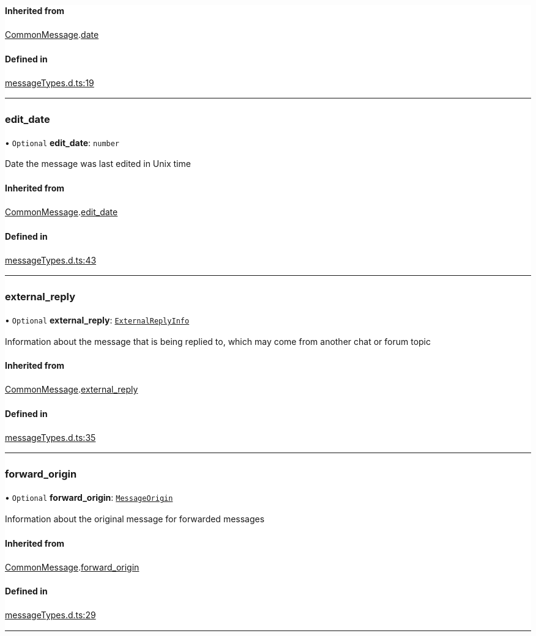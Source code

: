 #### Inherited from

[CommonMessage](Message.CommonMessage.md).[date](Message.CommonMessage.md#date)

#### Defined in

[messageTypes.d.ts:19](https://github.com/telegramsjs/types/blob/d08200f/src/messageTypes.d.ts#L19)

___

### edit\_date

• `Optional` **edit\_date**: `number`

Date the message was last edited in Unix time

#### Inherited from

[CommonMessage](Message.CommonMessage.md).[edit_date](Message.CommonMessage.md#edit_date)

#### Defined in

[messageTypes.d.ts:43](https://github.com/telegramsjs/types/blob/d08200f/src/messageTypes.d.ts#L43)

___

### external\_reply

• `Optional` **external\_reply**: [`ExternalReplyInfo`](ExternalReplyInfo.md)

Information about the message that is being replied to, which may come from another chat or forum topic

#### Inherited from

[CommonMessage](Message.CommonMessage.md).[external_reply](Message.CommonMessage.md#external_reply)

#### Defined in

[messageTypes.d.ts:35](https://github.com/telegramsjs/types/blob/d08200f/src/messageTypes.d.ts#L35)

___

### forward\_origin

• `Optional` **forward\_origin**: [`MessageOrigin`](../modules.md#messageorigin)

Information about the original message for forwarded messages

#### Inherited from

[CommonMessage](Message.CommonMessage.md).[forward_origin](Message.CommonMessage.md#forward_origin)

#### Defined in

[messageTypes.d.ts:29](https://github.com/telegramsjs/types/blob/d08200f/src/messageTypes.d.ts#L29)

___
